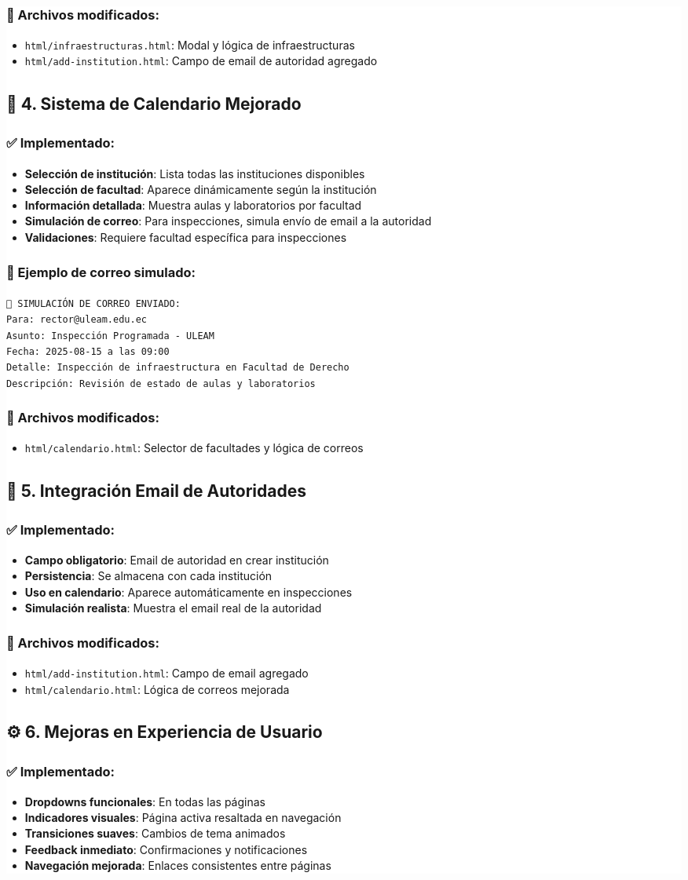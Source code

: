 ### 📁 Archivos modificados:

- `html/infraestructuras.html`: Modal y lógica de infraestructuras
- `html/add-institution.html`: Campo de email de autoridad agregado

## 📅 4. Sistema de Calendario Mejorado

### ✅ Implementado:

- **Selección de institución**: Lista todas las instituciones disponibles
- **Selección de facultad**: Aparece dinámicamente según la institución
- **Información detallada**: Muestra aulas y laboratorios por facultad
- **Simulación de correo**: Para inspecciones, simula envío de email a la autoridad
- **Validaciones**: Requiere facultad específica para inspecciones

### 📧 Ejemplo de correo simulado:

```
📧 SIMULACIÓN DE CORREO ENVIADO:
Para: rector@uleam.edu.ec
Asunto: Inspección Programada - ULEAM
Fecha: 2025-08-15 a las 09:00
Detalle: Inspección de infraestructura en Facultad de Derecho
Descripción: Revisión de estado de aulas y laboratorios
```

### 📁 Archivos modificados:

- `html/calendario.html`: Selector de facultades y lógica de correos

## 🔄 5. Integración Email de Autoridades

### ✅ Implementado:

- **Campo obligatorio**: Email de autoridad en crear institución
- **Persistencia**: Se almacena con cada institución
- **Uso en calendario**: Aparece automáticamente en inspecciones
- **Simulación realista**: Muestra el email real de la autoridad

### 📁 Archivos modificados:

- `html/add-institution.html`: Campo de email agregado
- `html/calendario.html`: Lógica de correos mejorada

## ⚙️ 6. Mejoras en Experiencia de Usuario

### ✅ Implementado:

- **Dropdowns funcionales**: En todas las páginas
- **Indicadores visuales**: Página activa resaltada en navegación
- **Transiciones suaves**: Cambios de tema animados
- **Feedback inmediato**: Confirmaciones y notificaciones
- **Navegación mejorada**: Enlaces consistentes entre páginas
